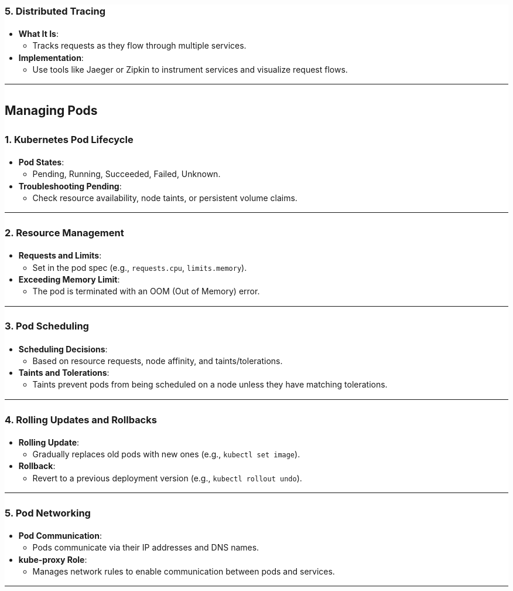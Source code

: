 ### 5. **Distributed Tracing**
   - **What It Is**:  
     - Tracks requests as they flow through multiple services.  
   - **Implementation**:  
     - Use tools like Jaeger or Zipkin to instrument services and visualize request flows.

---

## **Managing Pods**

### 1. **Kubernetes Pod Lifecycle**
   - **Pod States**:  
     - Pending, Running, Succeeded, Failed, Unknown.  
   - **Troubleshooting Pending**:  
     - Check resource availability, node taints, or persistent volume claims.

---

### 2. **Resource Management**
   - **Requests and Limits**:  
     - Set in the pod spec (e.g., `requests.cpu`, `limits.memory`).  
   - **Exceeding Memory Limit**:  
     - The pod is terminated with an OOM (Out of Memory) error.

---

### 3. **Pod Scheduling**
   - **Scheduling Decisions**:  
     - Based on resource requests, node affinity, and taints/tolerations.  
   - **Taints and Tolerations**:  
     - Taints prevent pods from being scheduled on a node unless they have matching tolerations.

---

### 4. **Rolling Updates and Rollbacks**
   - **Rolling Update**:  
     - Gradually replaces old pods with new ones (e.g., `kubectl set image`).  
   - **Rollback**:  
     - Revert to a previous deployment version (e.g., `kubectl rollout undo`).

---

### 5. **Pod Networking**
   - **Pod Communication**:  
     - Pods communicate via their IP addresses and DNS names.  
   - **kube-proxy Role**:  
     - Manages network rules to enable communication between pods and services.

---
